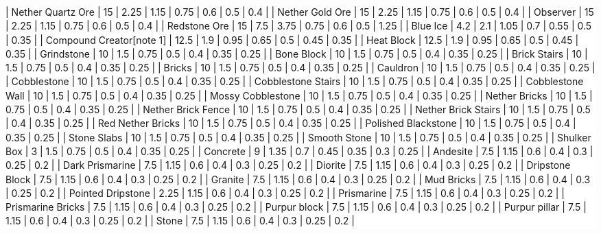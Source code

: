 | Nether Quartz Ore            | 15                     | 2.25   | 1.15  | 0.75 | 0.6     | 0.5       | 0.4    |
| Nether Gold Ore              | 15                     | 2.25   | 1.15  | 0.75 | 0.6     | 0.5       | 0.4    |
| Observer                     | 15                     | 2.25   | 1.15  | 0.75 | 0.6     | 0.5       | 0.4    |
| Redstone Ore                 | 15                     | 7.5    | 3.75  | 0.75 | 0.6     | 0.5       | 1.25   |
| Blue Ice                     | 4.2                    | 2.1    | 1.05  | 0.7  | 0.55    | 0.5       | 0.35   |
| Compound Creator[note 1]     | 12.5                   | 1.9    | 0.95  | 0.65 | 0.5     | 0.45      | 0.35   |
| Heat Block                   | 12.5                   | 1.9    | 0.95  | 0.65 | 0.5     | 0.45      | 0.35   |
| Grindstone                   | 10                     | 1.5    | 0.75  | 0.5  | 0.4     | 0.35      | 0.25   |
| Bone Block                   | 10                     | 1.5    | 0.75  | 0.5  | 0.4     | 0.35      | 0.25   |
| Brick Stairs                 | 10                     | 1.5    | 0.75  | 0.5  | 0.4     | 0.35      | 0.25   |
| Bricks                       | 10                     | 1.5    | 0.75  | 0.5  | 0.4     | 0.35      | 0.25   |
| Cauldron                     | 10                     | 1.5    | 0.75  | 0.5  | 0.4     | 0.35      | 0.25   |
| Cobblestone                  | 10                     | 1.5    | 0.75  | 0.5  | 0.4     | 0.35      | 0.25   |
| Cobblestone Stairs           | 10                     | 1.5    | 0.75  | 0.5  | 0.4     | 0.35      | 0.25   |
| Cobblestone Wall             | 10                     | 1.5    | 0.75  | 0.5  | 0.4     | 0.35      | 0.25   |
| Mossy Cobblestone            | 10                     | 1.5    | 0.75  | 0.5  | 0.4     | 0.35      | 0.25   |
| Nether Bricks                | 10                     | 1.5    | 0.75  | 0.5  | 0.4     | 0.35      | 0.25   |
| Nether Brick Fence           | 10                     | 1.5    | 0.75  | 0.5  | 0.4     | 0.35      | 0.25   |
| Nether Brick Stairs          | 10                     | 1.5    | 0.75  | 0.5  | 0.4     | 0.35      | 0.25   |
| Red Nether Bricks            | 10                     | 1.5    | 0.75  | 0.5  | 0.4     | 0.35      | 0.25   |
| Polished Blackstone          | 10                     | 1.5    | 0.75  | 0.5  | 0.4     | 0.35      | 0.25   |
| Stone Slabs                  | 10                     | 1.5    | 0.75  | 0.5  | 0.4     | 0.35      | 0.25   |
| Smooth Stone                 | 10                     | 1.5    | 0.75  | 0.5  | 0.4     | 0.35      | 0.25   |
| Shulker Box                  | 3                      | 1.5    | 0.75  | 0.5  | 0.4     | 0.35      | 0.25   |
| Concrete                     | 9                      | 1.35   | 0.7   | 0.45 | 0.35    | 0.3       | 0.25   |
| Andesite                     | 7.5                    | 1.15   | 0.6   | 0.4  | 0.3     | 0.25      | 0.2    |
| Dark Prismarine              | 7.5                    | 1.15   | 0.6   | 0.4  | 0.3     | 0.25      | 0.2    |
| Diorite                      | 7.5                    | 1.15   | 0.6   | 0.4  | 0.3     | 0.25      | 0.2    |
| Dripstone Block              | 7.5                    | 1.15   | 0.6   | 0.4  | 0.3     | 0.25      | 0.2    |
| Granite                      | 7.5                    | 1.15   | 0.6   | 0.4  | 0.3     | 0.25      | 0.2    |
| Mud Bricks                   | 7.5                    | 1.15   | 0.6   | 0.4  | 0.3     | 0.25      | 0.2    |
| Pointed Dripstone            | 2.25                   | 1.15   | 0.6   | 0.4  | 0.3     | 0.25      | 0.2    |
| Prismarine                   | 7.5                    | 1.15   | 0.6   | 0.4  | 0.3     | 0.25      | 0.2    |
| Prismarine Bricks            | 7.5                    | 1.15   | 0.6   | 0.4  | 0.3     | 0.25      | 0.2    |
| Purpur block                 | 7.5                    | 1.15   | 0.6   | 0.4  | 0.3     | 0.25      | 0.2    |
| Purpur pillar                | 7.5                    | 1.15   | 0.6   | 0.4  | 0.3     | 0.25      | 0.2    |
| Stone                        | 7.5                    | 1.15   | 0.6   | 0.4  | 0.3     | 0.25      | 0.2    |